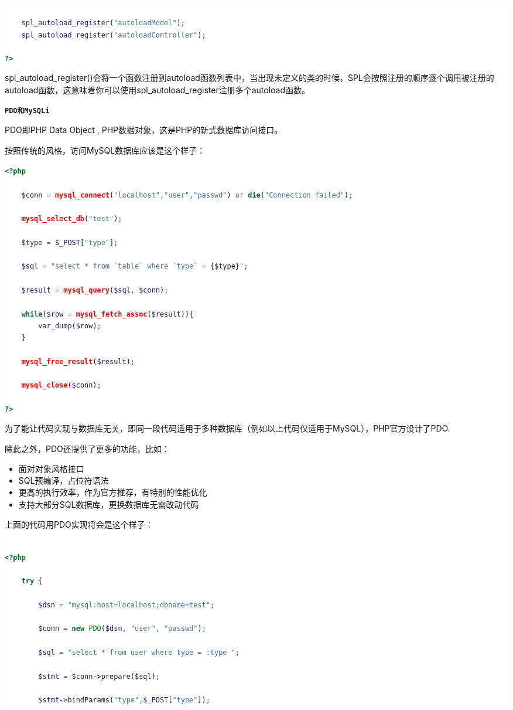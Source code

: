 ```php
    
    spl_autoload_register("autoloadModel");
    spl_autoload_register("autoloadController");

?>

```

spl\_autoload\_register()会将一个函数注册到autoload函数列表中，当出现未定义的类的时候，SPL会按照注册的顺序逐个调用被注册的autoload函数，这意味着你可以使用spl\_autoload\_register注册多个autoload函数。

**``` PDO和MySQLi ```**

PDO即PHP Data Object , PHP数据对象，这是PHP的新式数据库访问接口。

按照传统的风格，访问MySQL数据库应该是这个样子：

```php
<?php
    
    $conn = mysql_connect("localhost","user","passwd") or die("Connection failed");

    mysql_select_db("test");

    $type = $_POST["type"];

    $sql = "select * from `table` where `type` = {$type}";

    $result = mysql_query($sql, $conn);

    while($row = mysql_fetch_assoc($result)){
        var_dump($row);
    }

    mysql_free_result($result);

    mysql_close($conn);

?>
```

为了能让代码实现与数据库无关，即同一段代码适用于多种数据库（例如以上代码仅适用于MySQL），PHP官方设计了PDO.

除此之外，PDO还提供了更多的功能，比如：

- 面对对象风格接口
- SQL预编译，占位符语法
- 更高的执行效率，作为官方推荐，有特别的性能优化
- 支持大部分SQL数据库，更换数据库无需改动代码

上面的代码用PDO实现将会是这个样子：

```php

<?php
    
    try {

        $dsn = "mysql:host=localhost;dbname=test";

        $conn = new PDO($dsn, "user", "passwd");

        $sql = "select * from user where type = :type ";

        $stmt = $conn->prepare($sql);

        $stmt->bindParams("type",$_POST["type"]);

```